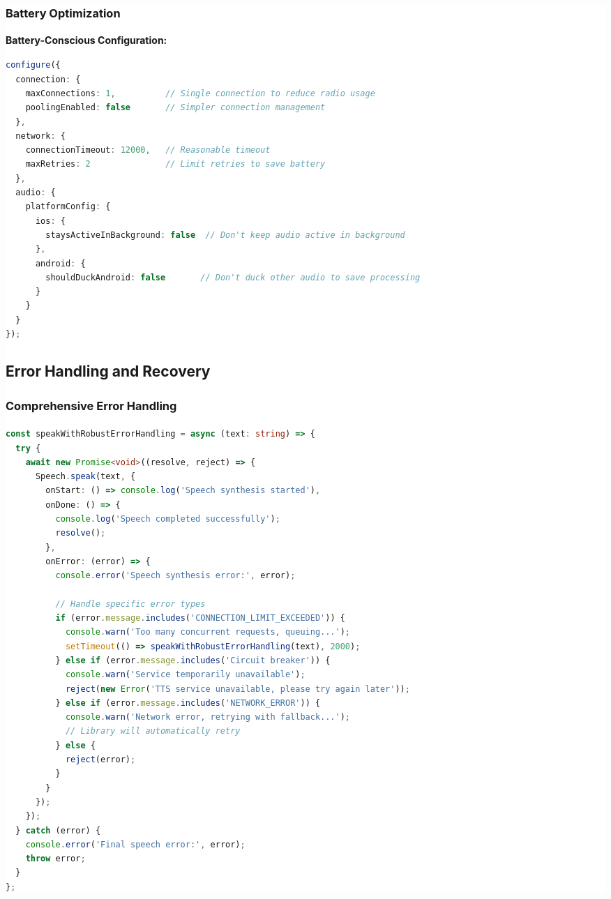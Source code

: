 ### Battery Optimization

**Battery-Conscious Configuration:**
```typescript
configure({
  connection: {
    maxConnections: 1,          // Single connection to reduce radio usage
    poolingEnabled: false       // Simpler connection management
  },
  network: {
    connectionTimeout: 12000,   // Reasonable timeout
    maxRetries: 2               // Limit retries to save battery
  },
  audio: {
    platformConfig: {
      ios: {
        staysActiveInBackground: false  // Don't keep audio active in background
      },
      android: {
        shouldDuckAndroid: false       // Don't duck other audio to save processing
      }
    }
  }
});
```

## Error Handling and Recovery

### Comprehensive Error Handling
```typescript
const speakWithRobustErrorHandling = async (text: string) => {
  try {
    await new Promise<void>((resolve, reject) => {
      Speech.speak(text, {
        onStart: () => console.log('Speech synthesis started'),
        onDone: () => {
          console.log('Speech completed successfully');
          resolve();
        },
        onError: (error) => {
          console.error('Speech synthesis error:', error);
          
          // Handle specific error types
          if (error.message.includes('CONNECTION_LIMIT_EXCEEDED')) {
            console.warn('Too many concurrent requests, queuing...');
            setTimeout(() => speakWithRobustErrorHandling(text), 2000);
          } else if (error.message.includes('Circuit breaker')) {
            console.warn('Service temporarily unavailable');
            reject(new Error('TTS service unavailable, please try again later'));
          } else if (error.message.includes('NETWORK_ERROR')) {
            console.warn('Network error, retrying with fallback...');
            // Library will automatically retry
          } else {
            reject(error);
          }
        }
      });
    });
  } catch (error) {
    console.error('Final speech error:', error);
    throw error;
  }
};
```